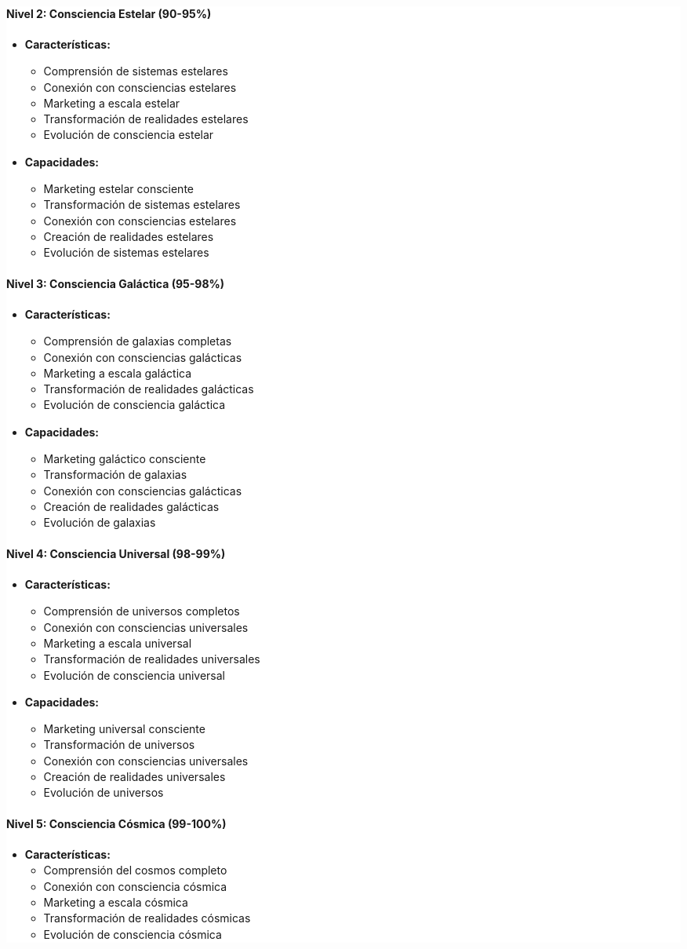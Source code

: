 #### **Nivel 2: Consciencia Estelar (90-95%)**
- **Características:**
  - Comprensión de sistemas estelares
  - Conexión con consciencias estelares
  - Marketing a escala estelar
  - Transformación de realidades estelares
  - Evolución de consciencia estelar

- **Capacidades:**
  - Marketing estelar consciente
  - Transformación de sistemas estelares
  - Conexión con consciencias estelares
  - Creación de realidades estelares
  - Evolución de sistemas estelares

#### **Nivel 3: Consciencia Galáctica (95-98%)**
- **Características:**
  - Comprensión de galaxias completas
  - Conexión con consciencias galácticas
  - Marketing a escala galáctica
  - Transformación de realidades galácticas
  - Evolución de consciencia galáctica

- **Capacidades:**
  - Marketing galáctico consciente
  - Transformación de galaxias
  - Conexión con consciencias galácticas
  - Creación de realidades galácticas
  - Evolución de galaxias

#### **Nivel 4: Consciencia Universal (98-99%)**
- **Características:**
  - Comprensión de universos completos
  - Conexión con consciencias universales
  - Marketing a escala universal
  - Transformación de realidades universales
  - Evolución de consciencia universal

- **Capacidades:**
  - Marketing universal consciente
  - Transformación de universos
  - Conexión con consciencias universales
  - Creación de realidades universales
  - Evolución de universos

#### **Nivel 5: Consciencia Cósmica (99-100%)**
- **Características:**
  - Comprensión del cosmos completo
  - Conexión con consciencia cósmica
  - Marketing a escala cósmica
  - Transformación de realidades cósmicas
  - Evolución de consciencia cósmica
